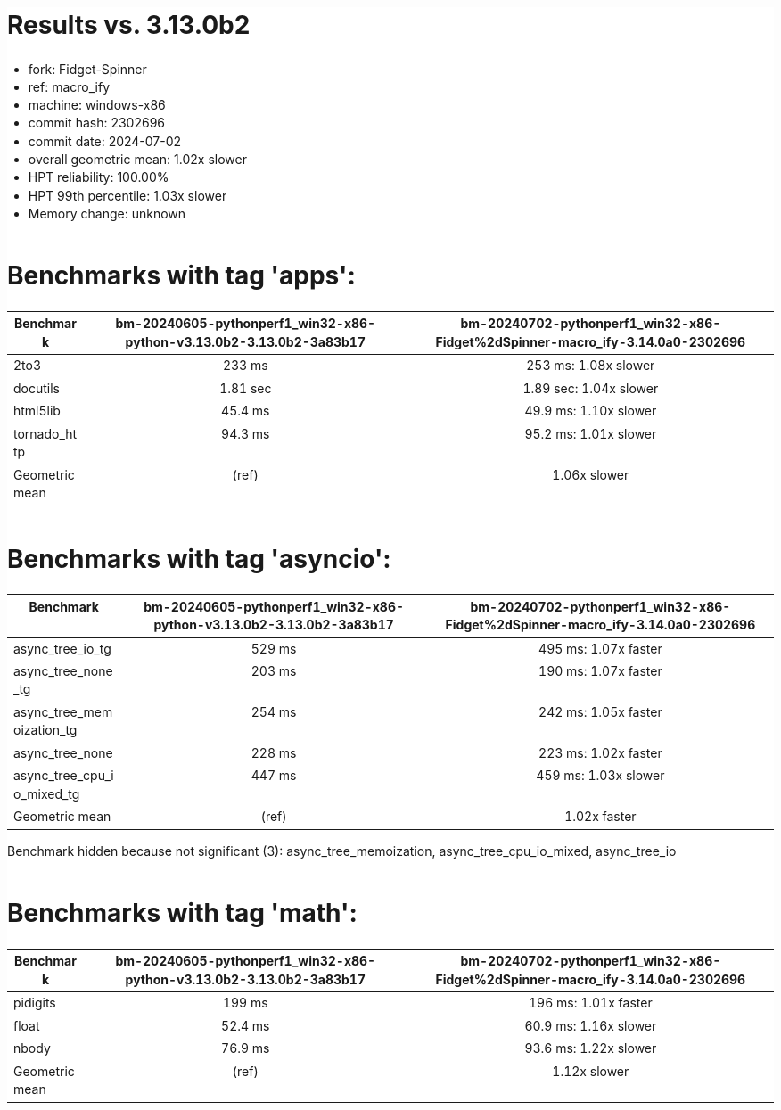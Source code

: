 # Results vs. 3.13.0b2

- fork: Fidget-Spinner
- ref: macro_ify
- machine: windows-x86
- commit hash: 2302696
- commit date: 2024-07-02
- overall geometric mean: 1.02x slower
- HPT reliability: 100.00%
- HPT 99th percentile: 1.03x slower
- Memory change: unknown

Benchmarks with tag 'apps':
===========================

| Benchmark      | bm-20240605-pythonperf1_win32-x86-python-v3.13.0b2-3.13.0b2-3a83b17 | bm-20240702-pythonperf1_win32-x86-Fidget%2dSpinner-macro_ify-3.14.0a0-2302696 |
|----------------|:-------------------------------------------------------------------:|:-----------------------------------------------------------------------------:|
| 2to3           | 233 ms                                                              | 253 ms: 1.08x slower                                                          |
| docutils       | 1.81 sec                                                            | 1.89 sec: 1.04x slower                                                        |
| html5lib       | 45.4 ms                                                             | 49.9 ms: 1.10x slower                                                         |
| tornado_http   | 94.3 ms                                                             | 95.2 ms: 1.01x slower                                                         |
| Geometric mean | (ref)                                                               | 1.06x slower                                                                  |

Benchmarks with tag 'asyncio':
==============================

| Benchmark                  | bm-20240605-pythonperf1_win32-x86-python-v3.13.0b2-3.13.0b2-3a83b17 | bm-20240702-pythonperf1_win32-x86-Fidget%2dSpinner-macro_ify-3.14.0a0-2302696 |
|----------------------------|:-------------------------------------------------------------------:|:-----------------------------------------------------------------------------:|
| async_tree_io_tg           | 529 ms                                                              | 495 ms: 1.07x faster                                                          |
| async_tree_none_tg         | 203 ms                                                              | 190 ms: 1.07x faster                                                          |
| async_tree_memoization_tg  | 254 ms                                                              | 242 ms: 1.05x faster                                                          |
| async_tree_none            | 228 ms                                                              | 223 ms: 1.02x faster                                                          |
| async_tree_cpu_io_mixed_tg | 447 ms                                                              | 459 ms: 1.03x slower                                                          |
| Geometric mean             | (ref)                                                               | 1.02x faster                                                                  |

Benchmark hidden because not significant (3): async_tree_memoization, async_tree_cpu_io_mixed, async_tree_io

Benchmarks with tag 'math':
===========================

| Benchmark      | bm-20240605-pythonperf1_win32-x86-python-v3.13.0b2-3.13.0b2-3a83b17 | bm-20240702-pythonperf1_win32-x86-Fidget%2dSpinner-macro_ify-3.14.0a0-2302696 |
|----------------|:-------------------------------------------------------------------:|:-----------------------------------------------------------------------------:|
| pidigits       | 199 ms                                                              | 196 ms: 1.01x faster                                                          |
| float          | 52.4 ms                                                             | 60.9 ms: 1.16x slower                                                         |
| nbody          | 76.9 ms                                                             | 93.6 ms: 1.22x slower                                                         |
| Geometric mean | (ref)                                                               | 1.12x slower                                                                  |

